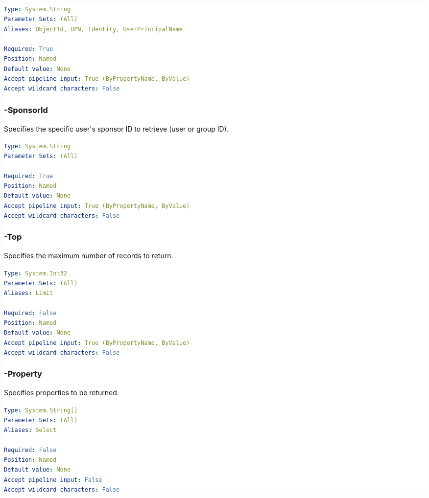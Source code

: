 ```yaml
Type: System.String
Parameter Sets: (All)
Aliases: ObjectId, UPN, Identity, UserPrincipalName

Required: True
Position: Named
Default value: None
Accept pipeline input: True (ByPropertyName, ByValue)
Accept wildcard characters: False
```

### -SponsorId

Specifies the specific user's sponsor ID to retrieve (user or group ID).

```yaml
Type: System.String
Parameter Sets: (All)

Required: True
Position: Named
Default value: None
Accept pipeline input: True (ByPropertyName, ByValue)
Accept wildcard characters: False
```

### -Top

Specifies the maximum number of records to return.

```yaml
Type: System.Int32
Parameter Sets: (All)
Aliases: Limit

Required: False
Position: Named
Default value: None
Accept pipeline input: True (ByPropertyName, ByValue)
Accept wildcard characters: False
```

### -Property

Specifies properties to be returned.

```yaml
Type: System.String[]
Parameter Sets: (All)
Aliases: Select

Required: False
Position: Named
Default value: None
Accept pipeline input: False
Accept wildcard characters: False
```

